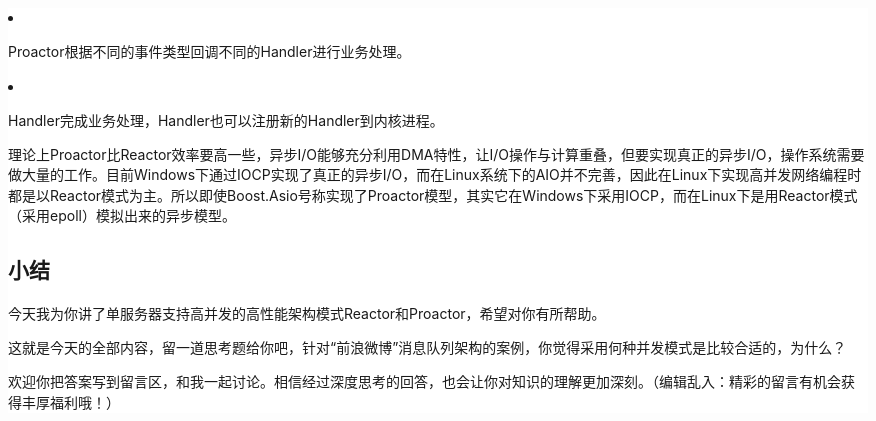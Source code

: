 <li>
<p>Proactor根据不同的事件类型回调不同的Handler进行业务处理。</p>
</li>
<li>
<p>Handler完成业务处理，Handler也可以注册新的Handler到内核进程。</p>
</li>
</ul>
<p>理论上Proactor比Reactor效率要高一些，异步I/O能够充分利用DMA特性，让I/O操作与计算重叠，但要实现真正的异步I/O，操作系统需要做大量的工作。目前Windows下通过IOCP实现了真正的异步I/O，而在Linux系统下的AIO并不完善，因此在Linux下实现高并发网络编程时都是以Reactor模式为主。所以即使Boost.Asio号称实现了Proactor模型，其实它在Windows下采用IOCP，而在Linux下是用Reactor模式（采用epoll）模拟出来的异步模型。</p>
<h2>小结</h2>
<p>今天我为你讲了单服务器支持高并发的高性能架构模式Reactor和Proactor，希望对你有所帮助。</p>
<p>这就是今天的全部内容，留一道思考题给你吧，针对“前浪微博”消息队列架构的案例，你觉得采用何种并发模式是比较合适的，为什么？</p>
<p>欢迎你把答案写到留言区，和我一起讨论。相信经过深度思考的回答，也会让你对知识的理解更加深刻。（编辑乱入：精彩的留言有机会获得丰厚福利哦！）</p>
